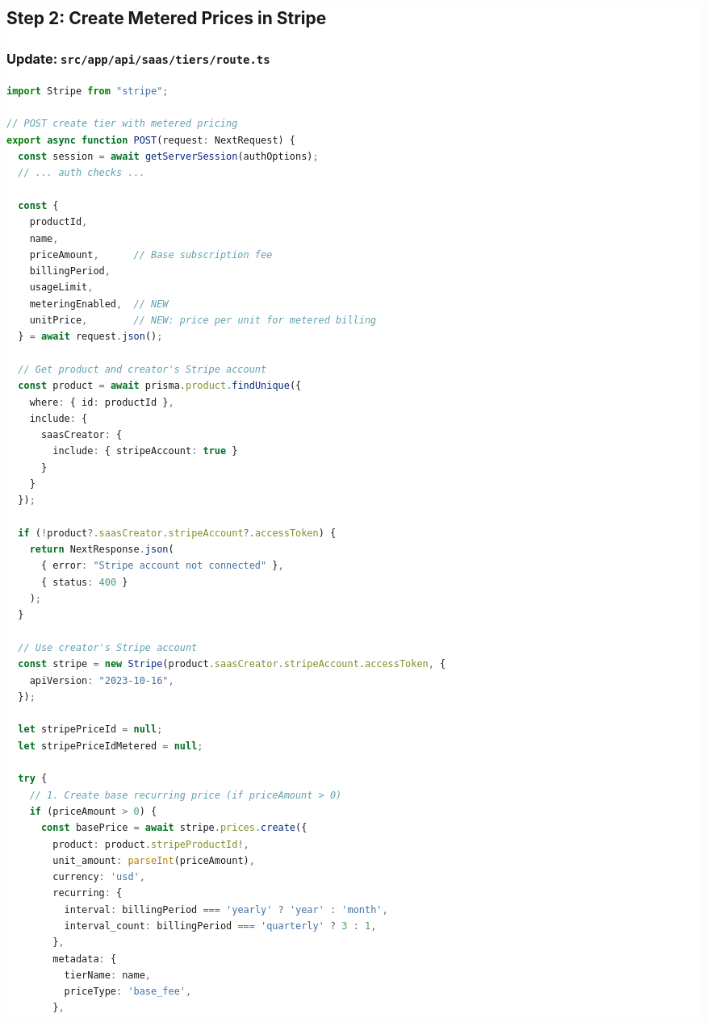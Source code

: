 
## Step 2: Create Metered Prices in Stripe

### Update: `src/app/api/saas/tiers/route.ts`

```typescript
import Stripe from "stripe";

// POST create tier with metered pricing
export async function POST(request: NextRequest) {
  const session = await getServerSession(authOptions);
  // ... auth checks ...

  const {
    productId,
    name,
    priceAmount,      // Base subscription fee
    billingPeriod,
    usageLimit,
    meteringEnabled,  // NEW
    unitPrice,        // NEW: price per unit for metered billing
  } = await request.json();

  // Get product and creator's Stripe account
  const product = await prisma.product.findUnique({
    where: { id: productId },
    include: {
      saasCreator: {
        include: { stripeAccount: true }
      }
    }
  });

  if (!product?.saasCreator.stripeAccount?.accessToken) {
    return NextResponse.json(
      { error: "Stripe account not connected" },
      { status: 400 }
    );
  }

  // Use creator's Stripe account
  const stripe = new Stripe(product.saasCreator.stripeAccount.accessToken, {
    apiVersion: "2023-10-16",
  });

  let stripePriceId = null;
  let stripePriceIdMetered = null;

  try {
    // 1. Create base recurring price (if priceAmount > 0)
    if (priceAmount > 0) {
      const basePrice = await stripe.prices.create({
        product: product.stripeProductId!,
        unit_amount: parseInt(priceAmount),
        currency: 'usd',
        recurring: {
          interval: billingPeriod === 'yearly' ? 'year' : 'month',
          interval_count: billingPeriod === 'quarterly' ? 3 : 1,
        },
        metadata: {
          tierName: name,
          priceType: 'base_fee',
        },
```